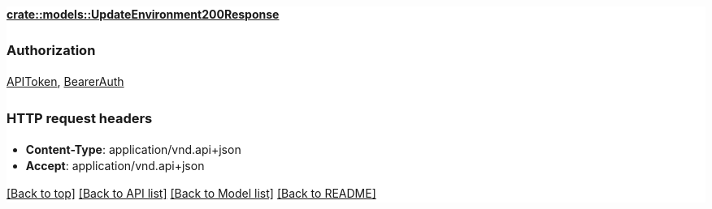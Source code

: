 [**crate::models::UpdateEnvironment200Response**](updateEnvironment_200_response.md)

### Authorization

[APIToken](../README.md#APIToken), [BearerAuth](../README.md#BearerAuth)

### HTTP request headers

- **Content-Type**: application/vnd.api+json
- **Accept**: application/vnd.api+json

[[Back to top]](#) [[Back to API list]](../README.md#documentation-for-api-endpoints) [[Back to Model list]](../README.md#documentation-for-models) [[Back to README]](../README.md)

